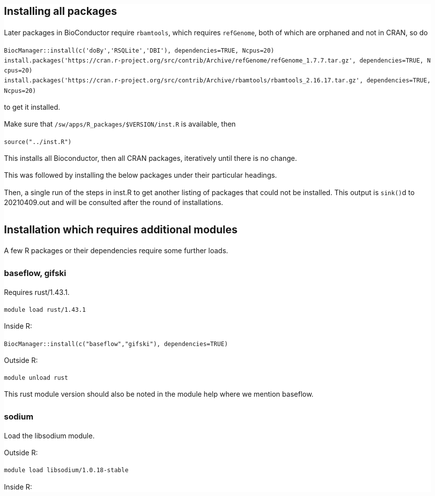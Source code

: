 

Installing all packages
-----------------------

Later packages in BioConductor require `rbamtools`, which requires `refGenome`, both of which are orphaned and not in CRAN, so do

    BiocManager::install(c('doBy','RSQLite','DBI'), dependencies=TRUE, Ncpus=20)
    install.packages('https://cran.r-project.org/src/contrib/Archive/refGenome/refGenome_1.7.7.tar.gz', dependencies=TRUE, Ncpus=20)
    install.packages('https://cran.r-project.org/src/contrib/Archive/rbamtools/rbamtools_2.16.17.tar.gz', dependencies=TRUE, Ncpus=20)

to get it installed.

Make sure that `/sw/apps/R_packages/$VERSION/inst.R` is available, then

    source("../inst.R")

This installs all Bioconductor, then all CRAN packages, iteratively until there is no change.

This was followed by installing the below packages under their particular headings.

Then, a single run of the steps in inst.R to get another listing of packages
that could not be installed. This output is `sink()`d to 20210409.out and will
be consulted after the round of installations.



Installation which requires additional modules
----------------------------------------------

A few R packages or their dependencies require some further loads.


### baseflow, gifski

Requires rust/1.43.1.

    module load rust/1.43.1

Inside R:

    BiocManager::install(c("baseflow","gifski"), dependencies=TRUE)

Outside R:

    module unload rust

This rust module version should also be noted in the module help where we mention baseflow.



### sodium

Load the libsodium module.

Outside R:

    module load libsodium/1.0.18-stable

Inside R:
